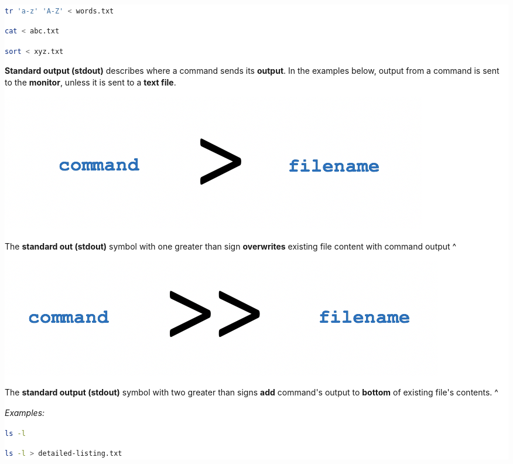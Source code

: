 ```bash
tr 'a-z' 'A-Z' < words.txt
```

```bash
cat < abc.txt
```

```bash
sort < xyz.txt
```


**Standard output (stdout)** describes where a command sends its **output**.
In the examples below, output from a command is sent to the **monitor**, unless it is sent to a **text file**.

![stdout symbol 1](/img/Stdout-symbol-1.png)

The **standard out (stdout)** symbol with one greater than sign **overwrites** existing file content with command output ^

![stdout symbol 2](/img/Stdout-symbol-2.png)

The **standard output (stdout)** symbol with two greater than signs **add** command's output to **bottom** of existing file's contents. ^

_Examples:_

```bash
ls -l
```

```bash
ls -l > detailed-listing.txt
```
